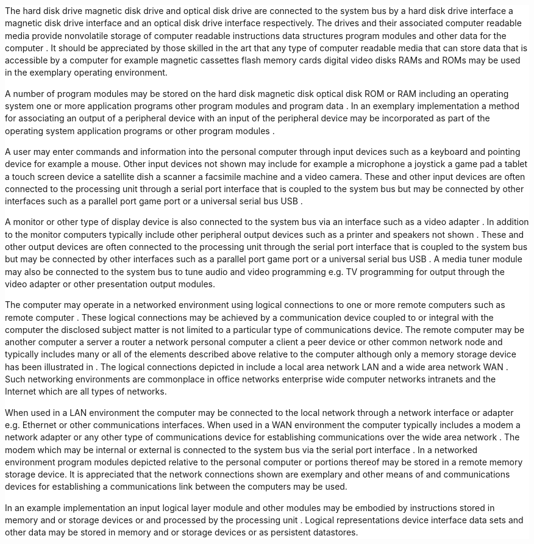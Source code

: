 The hard disk drive magnetic disk drive and optical disk drive are connected to the system bus by a hard disk drive interface a magnetic disk drive interface and an optical disk drive interface respectively. The drives and their associated computer readable media provide nonvolatile storage of computer readable instructions data structures program modules and other data for the computer . It should be appreciated by those skilled in the art that any type of computer readable media that can store data that is accessible by a computer for example magnetic cassettes flash memory cards digital video disks RAMs and ROMs may be used in the exemplary operating environment.

A number of program modules may be stored on the hard disk magnetic disk optical disk ROM or RAM including an operating system one or more application programs other program modules and program data . In an exemplary implementation a method for associating an output of a peripheral device with an input of the peripheral device may be incorporated as part of the operating system application programs or other program modules .

A user may enter commands and information into the personal computer through input devices such as a keyboard and pointing device for example a mouse. Other input devices not shown may include for example a microphone a joystick a game pad a tablet a touch screen device a satellite dish a scanner a facsimile machine and a video camera. These and other input devices are often connected to the processing unit through a serial port interface that is coupled to the system bus but may be connected by other interfaces such as a parallel port game port or a universal serial bus USB .

A monitor or other type of display device is also connected to the system bus via an interface such as a video adapter . In addition to the monitor computers typically include other peripheral output devices such as a printer and speakers not shown . These and other output devices are often connected to the processing unit through the serial port interface that is coupled to the system bus but may be connected by other interfaces such as a parallel port game port or a universal serial bus USB . A media tuner module may also be connected to the system bus to tune audio and video programming e.g. TV programming for output through the video adapter or other presentation output modules.

The computer may operate in a networked environment using logical connections to one or more remote computers such as remote computer . These logical connections may be achieved by a communication device coupled to or integral with the computer the disclosed subject matter is not limited to a particular type of communications device. The remote computer may be another computer a server a router a network personal computer a client a peer device or other common network node and typically includes many or all of the elements described above relative to the computer although only a memory storage device has been illustrated in . The logical connections depicted in include a local area network LAN and a wide area network WAN . Such networking environments are commonplace in office networks enterprise wide computer networks intranets and the Internet which are all types of networks.

When used in a LAN environment the computer may be connected to the local network through a network interface or adapter e.g. Ethernet or other communications interfaces. When used in a WAN environment the computer typically includes a modem a network adapter or any other type of communications device for establishing communications over the wide area network . The modem which may be internal or external is connected to the system bus via the serial port interface . In a networked environment program modules depicted relative to the personal computer or portions thereof may be stored in a remote memory storage device. It is appreciated that the network connections shown are exemplary and other means of and communications devices for establishing a communications link between the computers may be used.

In an example implementation an input logical layer module and other modules may be embodied by instructions stored in memory and or storage devices or and processed by the processing unit . Logical representations device interface data sets and other data may be stored in memory and or storage devices or as persistent datastores.
